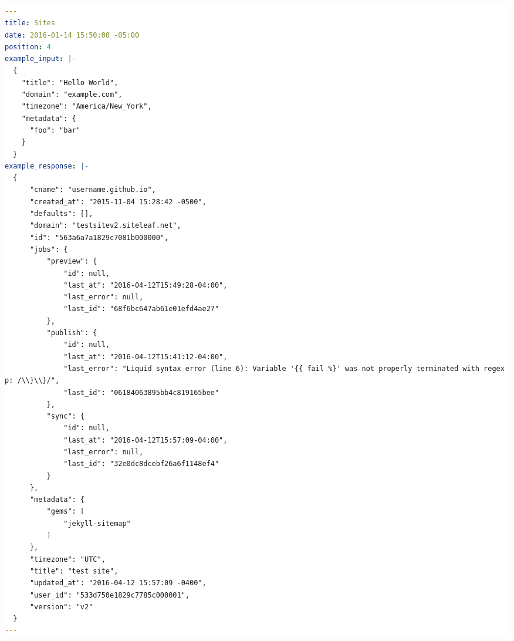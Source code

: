```yaml
---
title: Sites
date: 2016-01-14 15:50:00 -05:00
position: 4
example_input: |-
  {
    "title": "Hello World",
    "domain": "example.com",
    "timezone": "America/New_York",
    "metadata": {
      "foo": "bar"
    }
  }
example_response: |-
  {
      "cname": "username.github.io",
      "created_at": "2015-11-04 15:28:42 -0500",
      "defaults": [],
      "domain": "testsitev2.siteleaf.net",
      "id": "563a6a7a1829c7081b000000",
      "jobs": {
          "preview": {
              "id": null,
              "last_at": "2016-04-12T15:49:28-04:00",
              "last_error": null,
              "last_id": "68f6bc647ab61e01efd4ae27"
          },
          "publish": {
              "id": null,
              "last_at": "2016-04-12T15:41:12-04:00",
              "last_error": "Liquid syntax error (line 6): Variable '{{ fail %}' was not properly terminated with regexp: /\\}\\}/",
              "last_id": "06184063895bb4c819165bee"
          },
          "sync": {
              "id": null,
              "last_at": "2016-04-12T15:57:09-04:00",
              "last_error": null,
              "last_id": "32e0dc8dcebf26a6f1148ef4"
          }
      },
      "metadata": {
          "gems": [
              "jekyll-sitemap"
          ]
      },
      "timezone": "UTC",
      "title": "test site",
      "updated_at": "2016-04-12 15:57:09 -0400",
      "user_id": "533d750e1829c7785c000001",
      "version": "v2"
  }
---
```
